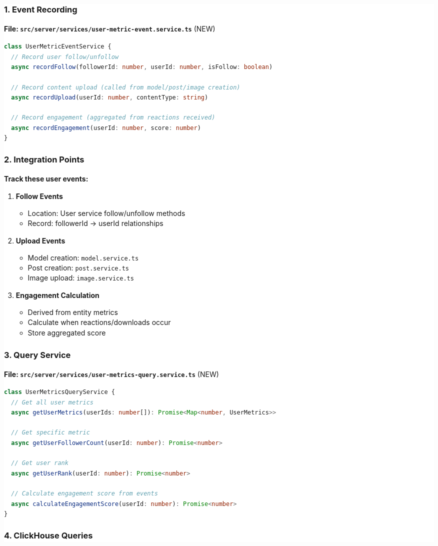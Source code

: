 ### 1. Event Recording

**File: `src/server/services/user-metric-event.service.ts`** (NEW)
```typescript
class UserMetricEventService {
  // Record user follow/unfollow
  async recordFollow(followerId: number, userId: number, isFollow: boolean)

  // Record content upload (called from model/post/image creation)
  async recordUpload(userId: number, contentType: string)

  // Record engagement (aggregated from reactions received)
  async recordEngagement(userId: number, score: number)
}
```

### 2. Integration Points

**Track these user events:**

1. **Follow Events**
   - Location: User service follow/unfollow methods
   - Record: followerId -> userId relationships

2. **Upload Events**
   - Model creation: `model.service.ts`
   - Post creation: `post.service.ts`
   - Image upload: `image.service.ts`

3. **Engagement Calculation**
   - Derived from entity metrics
   - Calculate when reactions/downloads occur
   - Store aggregated score

### 3. Query Service

**File: `src/server/services/user-metrics-query.service.ts`** (NEW)
```typescript
class UserMetricsQueryService {
  // Get all user metrics
  async getUserMetrics(userIds: number[]): Promise<Map<number, UserMetrics>>

  // Get specific metric
  async getUserFollowerCount(userId: number): Promise<number>

  // Get user rank
  async getUserRank(userId: number): Promise<number>

  // Calculate engagement score from events
  async calculateEngagementScore(userId: number): Promise<number>
}
```

### 4. ClickHouse Queries
